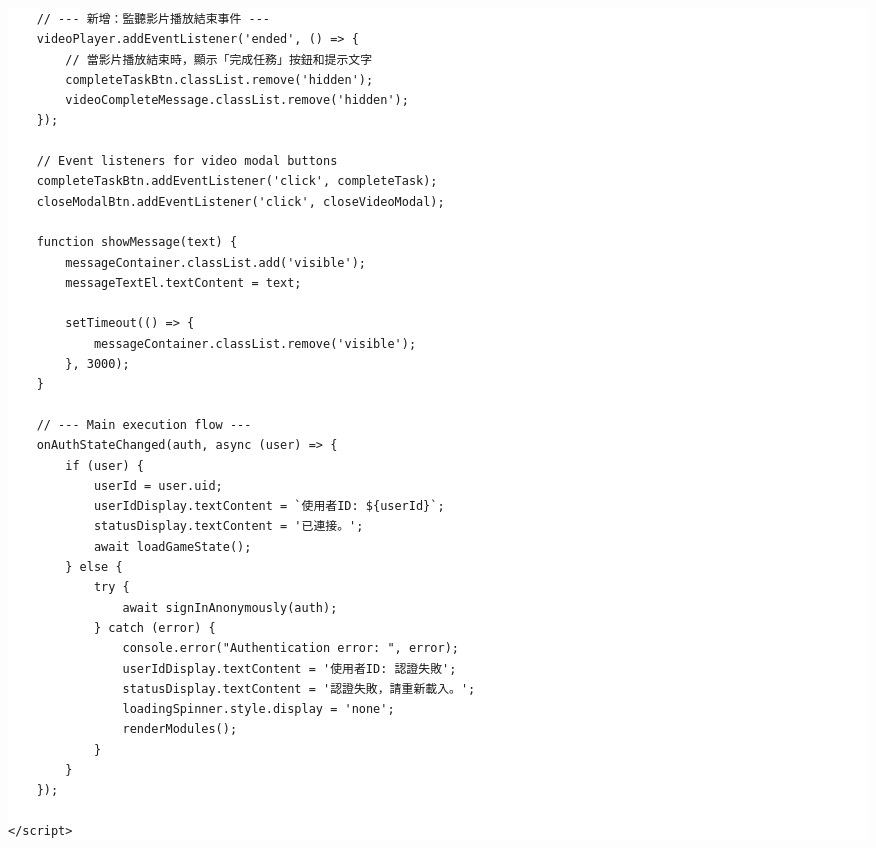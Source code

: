         // --- 新增：監聽影片播放結束事件 ---
        videoPlayer.addEventListener('ended', () => {
            // 當影片播放結束時，顯示「完成任務」按鈕和提示文字
            completeTaskBtn.classList.remove('hidden');
            videoCompleteMessage.classList.remove('hidden');
        });

        // Event listeners for video modal buttons
        completeTaskBtn.addEventListener('click', completeTask);
        closeModalBtn.addEventListener('click', closeVideoModal);

        function showMessage(text) {
            messageContainer.classList.add('visible');
            messageTextEl.textContent = text;
            
            setTimeout(() => {
                messageContainer.classList.remove('visible');
            }, 3000);
        }

        // --- Main execution flow ---
        onAuthStateChanged(auth, async (user) => {
            if (user) {
                userId = user.uid;
                userIdDisplay.textContent = `使用者ID: ${userId}`;
                statusDisplay.textContent = '已連接。';
                await loadGameState();
            } else {
                try {
                    await signInAnonymously(auth);
                } catch (error) {
                    console.error("Authentication error: ", error);
                    userIdDisplay.textContent = '使用者ID: 認證失敗';
                    statusDisplay.textContent = '認證失敗，請重新載入。';
                    loadingSpinner.style.display = 'none';
                    renderModules();
                }
            }
        });

    </script>
</body>
</html>
